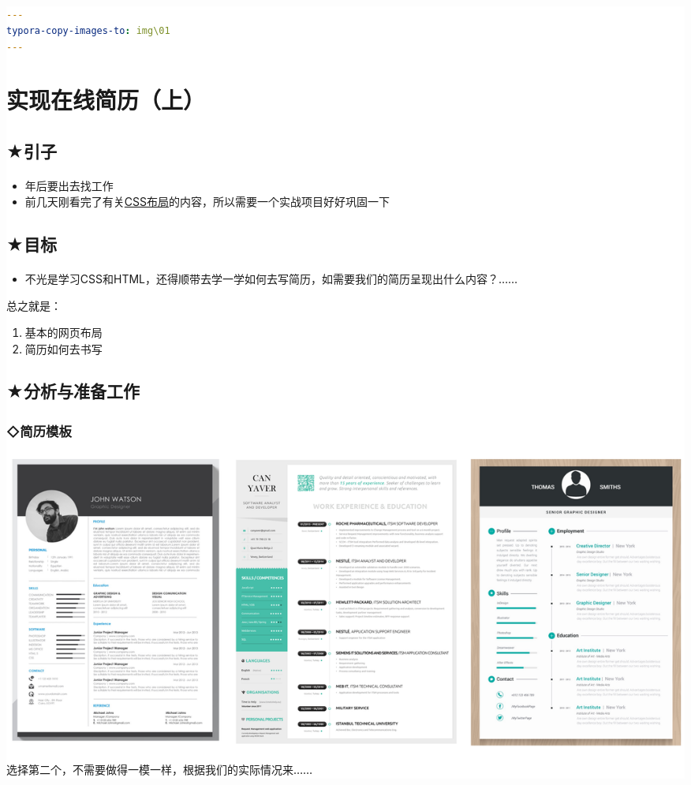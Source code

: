 ```yaml
---
typora-copy-images-to: img\01
---
```


# 实现在线简历（上）

## ★引子

- 年后要出去找工作
- 前几天刚看完了有关[CSS布局](http://zh.learnlayout.com/)的内容，所以需要一个实战项目好好巩固一下

## ★目标

- 不光是学习CSS和HTML，还得顺带去学一学如何去写简历，如需要我们的简历呈现出什么内容？……

总之就是：

1. 基本的网页布局
2. 简历如何去书写



## ★分析与准备工作

### ◇简历模板

![预览](img/01/2018-11-6-14-39-14.png)

选择第二个，不需要做得一模一样，根据我们的实际情况来……
